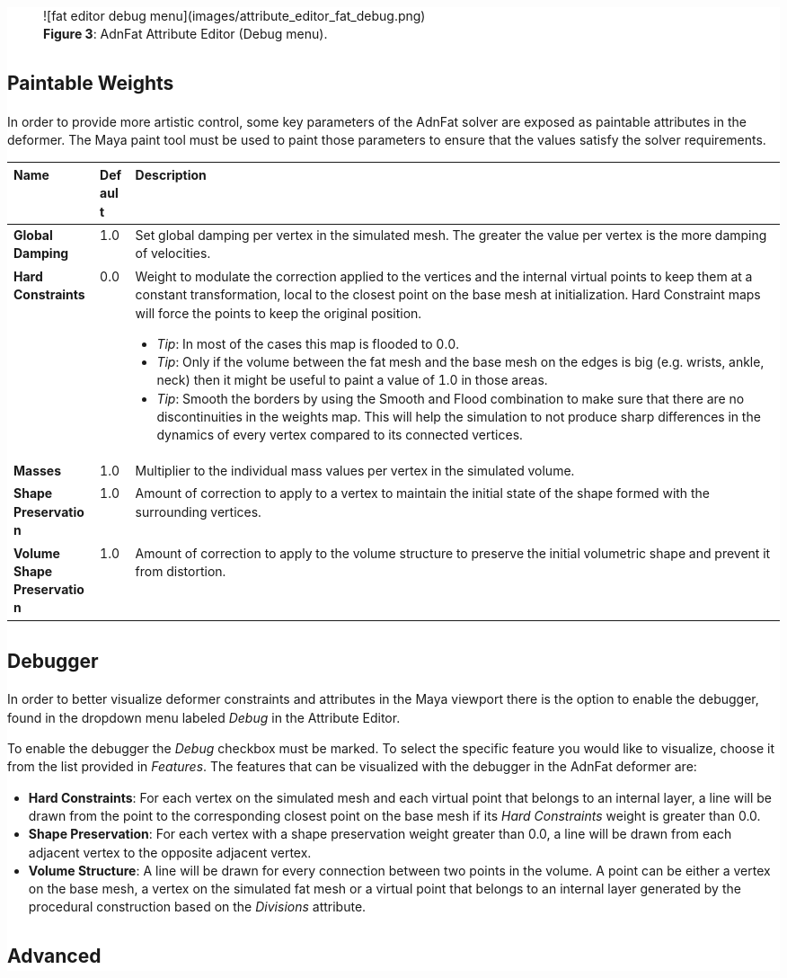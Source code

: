 <figure markdown>
  ![fat editor debug menu](images/attribute_editor_fat_debug.png)
  <figcaption><b>Figure 3</b>: AdnFat Attribute Editor (Debug menu).</figcaption>
</figure>

## Paintable Weights

In order to provide more artistic control, some key parameters of the AdnFat solver are exposed as paintable attributes in the deformer. The Maya paint tool must be used to paint those parameters to ensure that the values satisfy the solver requirements.

| Name | Default | Description |
| :--- | :------ | :---------- |
| **Global Damping**              | 1.0 | Set global damping per vertex in the simulated mesh. The greater the value per vertex is the more damping of velocities. |
| **Hard Constraints**            | 0.0 | Weight to modulate the correction applied to the vertices and the internal virtual points to keep them at a constant transformation, local to the closest point on the base mesh at initialization. Hard Constraint maps will force the points to keep the original position.<ul><li>*Tip*: In most of the cases this map is flooded to 0.0.</li><li>*Tip*: Only if the volume between the fat mesh and the base mesh on the edges is big (e.g. wrists, ankle, neck) then it might be useful to paint a value of 1.0 in those areas.</li><li>*Tip*: Smooth the borders by using the Smooth and Flood combination to make sure that there are no discontinuities in the weights map. This will help the simulation to not produce sharp differences in the dynamics of every vertex compared to its connected vertices.</li></ul> |
| **Masses**                      | 1.0 | Multiplier to the individual mass values per vertex in the simulated volume. |
| **Shape Preservation**          | 1.0 | Amount of correction to apply to a vertex to maintain the initial state of the shape formed with the surrounding vertices. |
| **Volume Shape Preservation**   | 1.0 | Amount of correction to apply to the volume structure to preserve the initial volumetric shape and prevent it from distortion. |



## Debugger

In order to better visualize deformer constraints and attributes in the Maya viewport there is the option to enable the debugger, found in the dropdown menu labeled *Debug* in the Attribute Editor.

To enable the debugger the *Debug* checkbox must be marked. To select the specific feature you would like to visualize, choose it from the list provided in *Features*. The features that can be visualized with the debugger in the AdnFat deformer are:

 - **Hard Constraints**: For each vertex on the simulated mesh and each virtual point that belongs to an internal layer, a line will be drawn from the point to the corresponding closest point on the base mesh if its *Hard Constraints* weight is greater than 0.0.
 - **Shape Preservation**: For each vertex with a shape preservation weight greater than 0.0, a line will be drawn from each adjacent vertex to the opposite adjacent vertex.
 - **Volume Structure**: A line will be drawn for every connection between two points in the volume. A point can be either a vertex on the base mesh, a vertex on the simulated fat mesh or a virtual point that belongs to an internal layer generated by the procedural construction based on the *Divisions* attribute.



## Advanced
